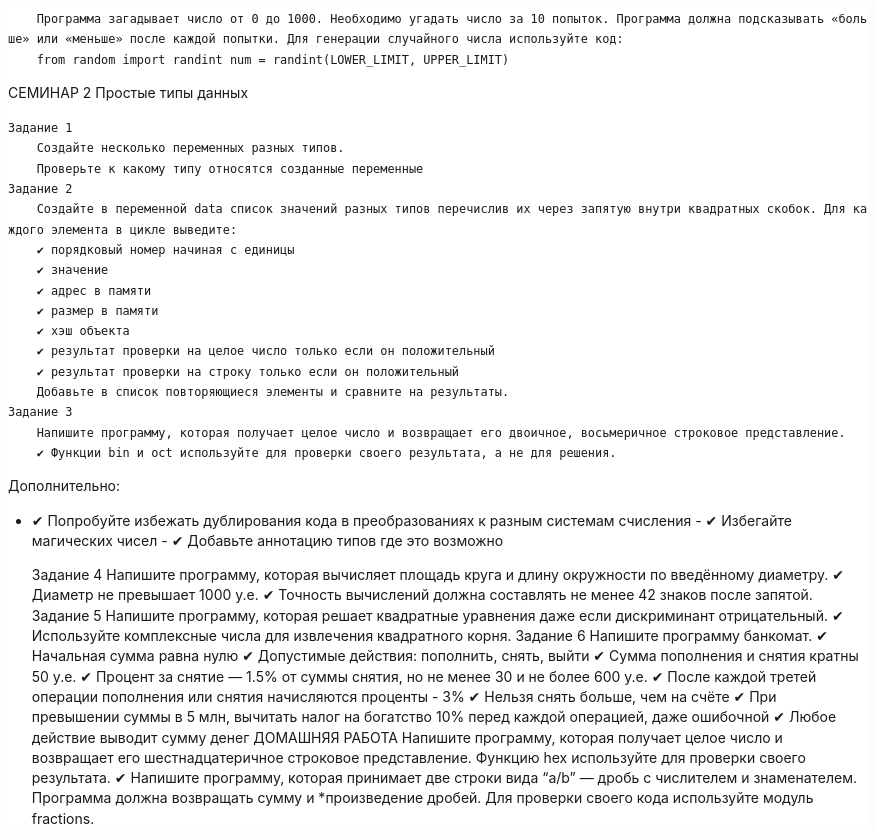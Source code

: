         Программа загадывает число от 0 до 1000. Необходимо угадать число за 10 попыток. Программа должна подсказывать «больше» или «меньше» после каждой попытки. Для генерации случайного числа используйте код:
        from random import randint num = randint(LOWER_LIMIT, UPPER_LIMIT)

СЕМИНАР 2 Простые типы данных

    Задание 1
        Создайте несколько переменных разных типов.
        Проверьте к какому типу относятся созданные переменные
    Задание 2
        Создайте в переменной data список значений разных типов перечислив их через запятую внутри квадратных скобок. Для каждого элемента в цикле выведите:
        ✔ порядковый номер начиная с единицы
        ✔ значение
        ✔ адрес в памяти
        ✔ размер в памяти
        ✔ хэш объекта
        ✔ результат проверки на целое число только если он положительный
        ✔ результат проверки на строку только если он положительный
        Добавьте в список повторяющиеся элементы и сравните на результаты.
    Задание 3
        Напишите программу, которая получает целое число и возвращает его двоичное, восьмеричное строковое представление.
        ✔ Функции bin и oct используйте для проверки своего результата, а не для решения.

Дополнительно:
- ✔ Попробуйте избежать дублирования кода в преобразованиях к разным системам счисления - ✔ Избегайте магических чисел - ✔ Добавьте аннотацию типов где это возможно

    Задание 4
        Напишите программу, которая вычисляет площадь круга и длину окружности по введённому диаметру.
        ✔ Диаметр не превышает 1000 у.е.
        ✔ Точность вычислений должна составлять не менее 42 знаков после запятой.
    Задание 5
        Напишите программу, которая решает квадратные уравнения даже если дискриминант отрицательный.
        ✔ Используйте комплексные числа для извлечения квадратного корня.
    Задание 6
        Напишите программу банкомат.
        ✔ Начальная сумма равна нулю
        ✔ Допустимые действия: пополнить, снять, выйти
        ✔ Сумма пополнения и снятия кратны 50 у.е.
        ✔ Процент за снятие — 1.5% от суммы снятия, но не менее 30 и не более 600 у.е.
        ✔ После каждой третей операции пополнения или снятия начисляются проценты - 3%
        ✔ Нельзя снять больше, чем на счёте
        ✔ При превышении суммы в 5 млн, вычитать налог на богатство 10% перед каждой
        операцией, даже ошибочной
        ✔ Любое действие выводит сумму денег
    ДОМАШНЯЯ РАБОТА
        Напишите программу, которая получает целое число и возвращает его шестнадцатеричное строковое представление. Функцию hex используйте для проверки своего результата.
        ✔ Напишите программу, которая принимает две строки вида “a/b” — дробь с числителем и знаменателем. Программа должна возвращать сумму и *произведение дробей. Для проверки своего кода используйте модуль fractions.
